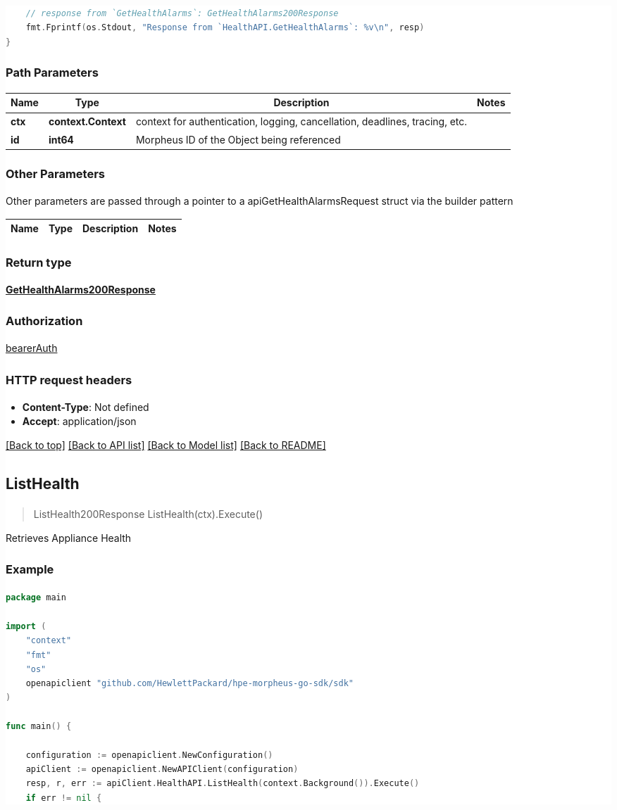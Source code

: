 ```go
	// response from `GetHealthAlarms`: GetHealthAlarms200Response
	fmt.Fprintf(os.Stdout, "Response from `HealthAPI.GetHealthAlarms`: %v\n", resp)
}
```

### Path Parameters


Name | Type | Description  | Notes
------------- | ------------- | ------------- | -------------
**ctx** | **context.Context** | context for authentication, logging, cancellation, deadlines, tracing, etc.
**id** | **int64** | Morpheus ID of the Object being referenced | 

### Other Parameters

Other parameters are passed through a pointer to a apiGetHealthAlarmsRequest struct via the builder pattern


Name | Type | Description  | Notes
------------- | ------------- | ------------- | -------------


### Return type

[**GetHealthAlarms200Response**](GetHealthAlarms200Response.md)

### Authorization

[bearerAuth](../README.md#bearerAuth)

### HTTP request headers

- **Content-Type**: Not defined
- **Accept**: application/json

[[Back to top]](#) [[Back to API list]](../README.md#documentation-for-api-endpoints)
[[Back to Model list]](../README.md#documentation-for-models)
[[Back to README]](../README.md)


## ListHealth

> ListHealth200Response ListHealth(ctx).Execute()

Retrieves Appliance Health



### Example

```go
package main

import (
	"context"
	"fmt"
	"os"
	openapiclient "github.com/HewlettPackard/hpe-morpheus-go-sdk/sdk"
)

func main() {

	configuration := openapiclient.NewConfiguration()
	apiClient := openapiclient.NewAPIClient(configuration)
	resp, r, err := apiClient.HealthAPI.ListHealth(context.Background()).Execute()
	if err != nil {
```